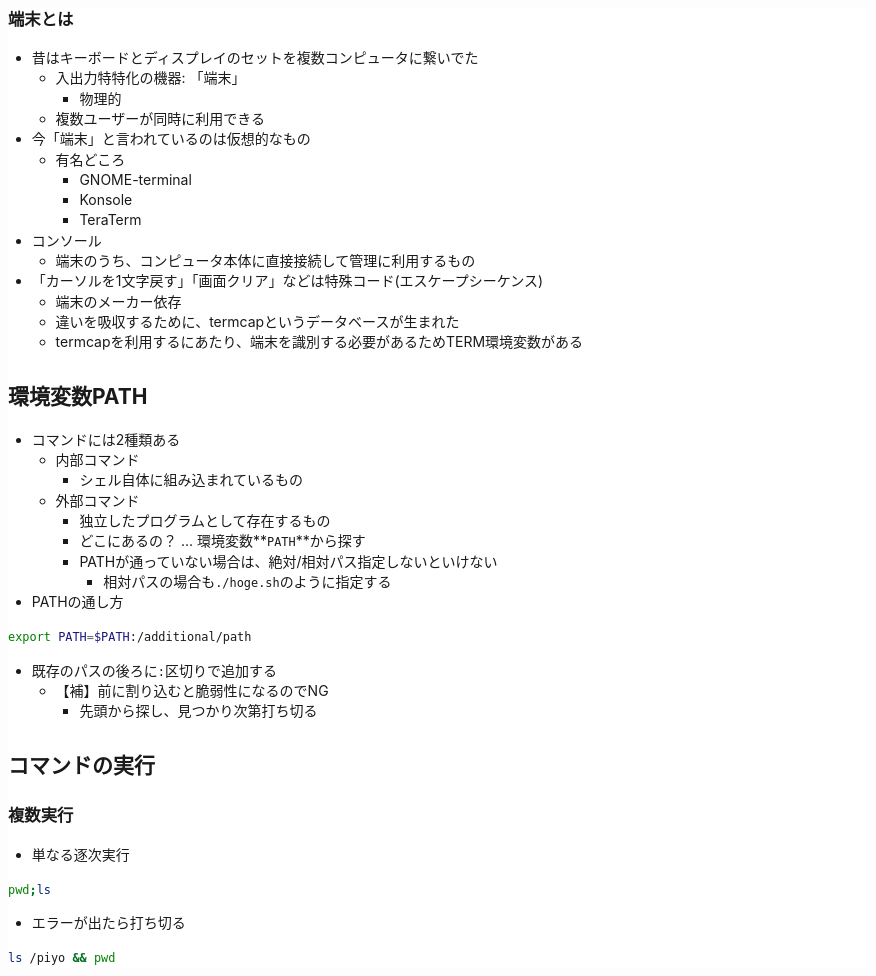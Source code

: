 

### 端末とは

- 昔はキーボードとディスプレイのセットを複数コンピュータに繋いでた
    - 入出力特特化の機器: 「端末」
        - 物理的
    - 複数ユーザーが同時に利用できる
- 今「端末」と言われているのは仮想的なもの
    - 有名どころ
        - GNOME-terminal
        - Konsole
        - TeraTerm
- コンソール
    - 端末のうち、コンピュータ本体に直接接続して管理に利用するもの
- 「カーソルを1文字戻す」「画面クリア」などは特殊コード(エスケープシーケンス)
    - 端末のメーカー依存
    - 違いを吸収するために、termcapというデータベースが生まれた
    - termcapを利用するにあたり、端末を識別する必要があるためTERM環境変数がある


## 環境変数PATH

- コマンドには2種類ある
    - 内部コマンド
        - シェル自体に組み込まれているもの
    - 外部コマンド
        - 独立したプログラムとして存在するもの
        - どこにあるの？ ... 環境変数**`PATH`**から探す
        - PATHが通っていない場合は、絶対/相対パス指定しないといけない
            - 相対パスの場合も`./hoge.sh`のように指定する
- PATHの通し方

```sh
export PATH=$PATH:/additional/path
```

- 既存のパスの後ろに`:`区切りで追加する
    - 【補】前に割り込むと脆弱性になるのでNG
        - 先頭から探し、見つかり次第打ち切る


## コマンドの実行

### 複数実行

- 単なる逐次実行

```sh
pwd;ls
```

- エラーが出たら打ち切る

```sh
ls /piyo && pwd
```
